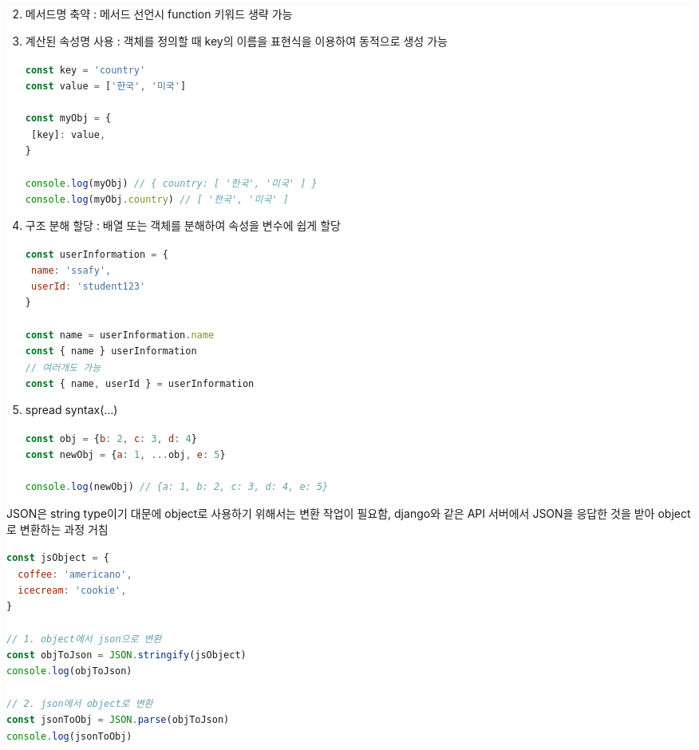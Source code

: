 2. 메서드명 축약 : 메서드 선언시 function 키워드 생략 가능

3. 계산된 속성명 사용 : 객체를 정의할 때 key의 이름을 표현식을 이용하여 동적으로 생성 가능
   
   ```jsx
   const key = 'country'
   const value = ['한국', '미국']
   
   const myObj = {
    [key]: value,
   }
   
   console.log(myObj) // { country: [ '한국', '미국' ] }
   console.log(myObj.country) // [ '한국', '미국' ]
   ```

4. 구조 분해 할당 : 배열 또는 객체를 분해하여 속성을 변수에 쉽게 할당
   
   ```jsx
   const userInformation = {
    name: 'ssafy',
    userId: 'student123'
   }
   
   const name = userInformation.name
   const { name } userInformation
   // 여러개도 가능
   const { name, userId } = userInformation
   ```

5. spread syntax(…)
   
   ```jsx
   const obj = {b: 2, c: 3, d: 4}
   const newObj = {a: 1, ...obj, e: 5}
   
   console.log(newObj) // {a: 1, b: 2, c: 3, d: 4, e: 5}
   ```

JSON은 string type이기 대문에 object로 사용하기 위해서는 변환 작업이 필요함, django와 같은 API 서버에서 JSON을 응답한 것을 받아 object로 변환하는 과정 거침

```jsx
const jsObject = {
  coffee: 'americano',
  icecream: 'cookie',
}

// 1. object에서 json으로 변환
const objToJson = JSON.stringify(jsObject)
console.log(objToJson)

// 2. json에서 object로 변환
const jsonToObj = JSON.parse(objToJson)
console.log(jsonToObj)
```
